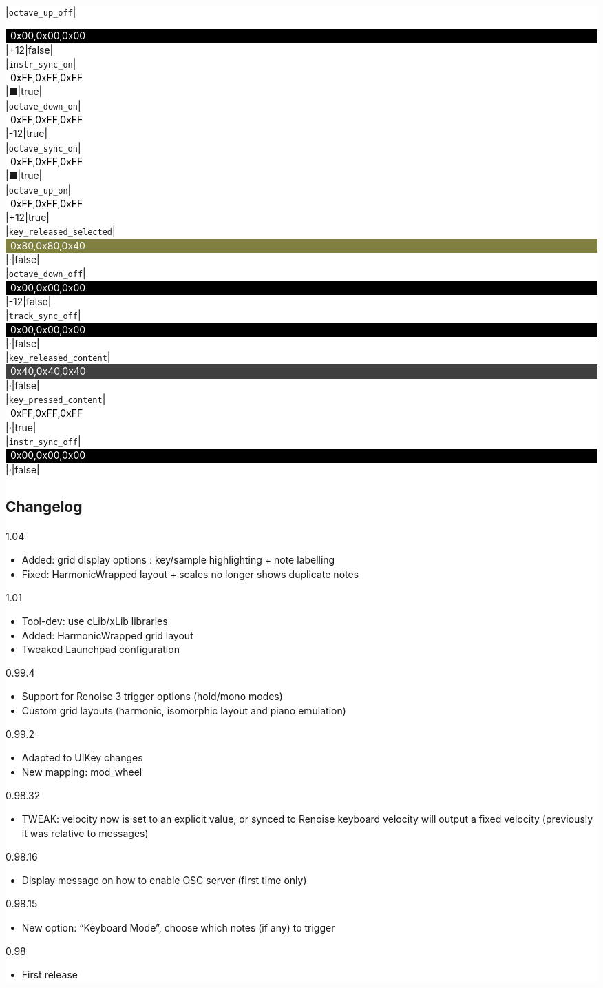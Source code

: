 |`octave_up_off`|<div style="padding-left:0.5em;padding-right:0.5em; background-color:#000000; color: white">0x00,0x00,0x00</div>|+12|false|  
|`instr_sync_on`|<div style="padding-left:0.5em;padding-right:0.5em; background-color:#FFFFFF; color: black">0xFF,0xFF,0xFF</div>|■|true|  
|`octave_down_on`|<div style="padding-left:0.5em;padding-right:0.5em; background-color:#FFFFFF; color: black">0xFF,0xFF,0xFF</div>|-12|true|  
|`octave_sync_on`|<div style="padding-left:0.5em;padding-right:0.5em; background-color:#FFFFFF; color: black">0xFF,0xFF,0xFF</div>|■|true|  
|`octave_up_on`|<div style="padding-left:0.5em;padding-right:0.5em; background-color:#FFFFFF; color: black">0xFF,0xFF,0xFF</div>|+12|true|  
|`key_released_selected`|<div style="padding-left:0.5em;padding-right:0.5em; background-color:#808040; color: white">0x80,0x80,0x40</div>|·|false|  
|`octave_down_off`|<div style="padding-left:0.5em;padding-right:0.5em; background-color:#000000; color: white">0x00,0x00,0x00</div>|-12|false|  
|`track_sync_off`|<div style="padding-left:0.5em;padding-right:0.5em; background-color:#000000; color: white">0x00,0x00,0x00</div>|·|false|  
|`key_released_content`|<div style="padding-left:0.5em;padding-right:0.5em; background-color:#404040; color: white">0x40,0x40,0x40</div>|·|false|  
|`key_pressed_content`|<div style="padding-left:0.5em;padding-right:0.5em; background-color:#FFFFFF; color: black">0xFF,0xFF,0xFF</div>|·|true|  
|`instr_sync_off`|<div style="padding-left:0.5em;padding-right:0.5em; background-color:#000000; color: white">0x00,0x00,0x00</div>|·|false|  

## Changelog

1.04
- Added: grid display options : key/sample highlighting + note labelling
- Fixed: HarmonicWrapped layout + scales no longer shows duplicate notes

1.01
- Tool-dev: use cLib/xLib libraries
- Added: HarmonicWrapped grid layout 
- Tweaked Launchpad configuration

0.99.4
- Support for Renoise 3 trigger options (hold/mono modes)
- Custom grid layouts (harmonic, isomorphic layout and piano emulation)

0.99.2
- Adapted to UIKey changes 
- New mapping: mod_wheel

0.98.32
- TWEAK: velocity now is set to an explicit value, or synced to Renoise keyboard 
  velocity will output a fixed velocity (previously it was relative to messages)

0.98.16
- Display message on how to enable OSC server (first time only)

0.98.15
- New option: “Keyboard Mode”, choose which notes (if any) to trigger

0.98 
- First release 
